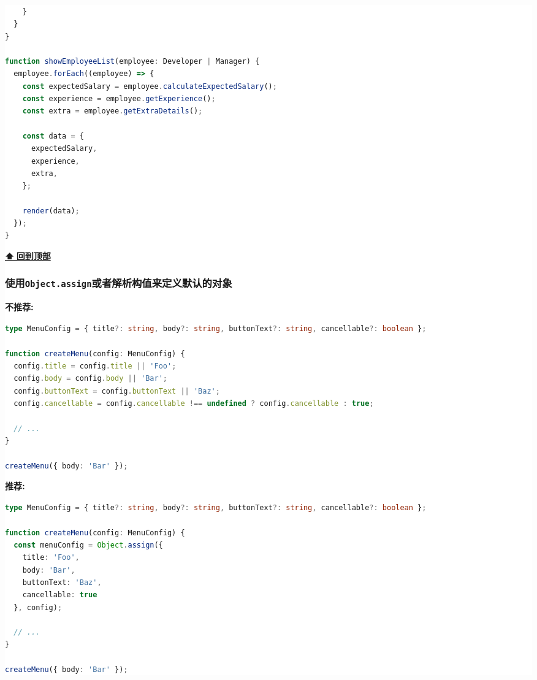```ts
    }
  }
}

function showEmployeeList(employee: Developer | Manager) {
  employee.forEach((employee) => {
    const expectedSalary = employee.calculateExpectedSalary();
    const experience = employee.getExperience();
    const extra = employee.getExtraDetails();

    const data = {
      expectedSalary,
      experience,
      extra,
    };

    render(data);
  });
}
```

**[⬆ 回到顶部](#目录)**

### 使用`Object.assign`或者解析构值来定义默认的对象

**不推荐:**

```ts
type MenuConfig = { title?: string, body?: string, buttonText?: string, cancellable?: boolean };

function createMenu(config: MenuConfig) {
  config.title = config.title || 'Foo';
  config.body = config.body || 'Bar';
  config.buttonText = config.buttonText || 'Baz';
  config.cancellable = config.cancellable !== undefined ? config.cancellable : true;

  // ...
}

createMenu({ body: 'Bar' });
```

**推荐:**

```ts
type MenuConfig = { title?: string, body?: string, buttonText?: string, cancellable?: boolean };

function createMenu(config: MenuConfig) {
  const menuConfig = Object.assign({
    title: 'Foo',
    body: 'Bar',
    buttonText: 'Baz',
    cancellable: true
  }, config);

  // ...
}

createMenu({ body: 'Bar' });
```
